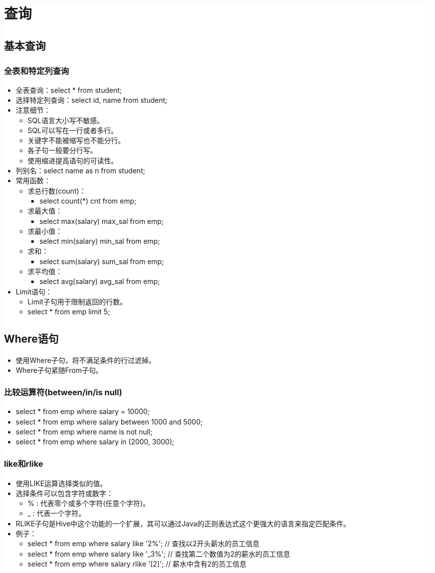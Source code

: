 # 查询

## 基本查询

### 全表和特定列查询

  - 全表查询：select * from student;
  - 选择特定列查询：select id, name from student;
  - 注意细节：
    - SQL语言大小写不敏感。
    - SQL可以写在一行或者多行。
    - 关键字不能被缩写也不能分行。
    - 各子句一般要分行写。
    - 使用缩进提高语句的可读性。
  - 列别名：select name as n from student;
  - 常用函数：
    - 求总行数(count)：
      - select count(*) cnt from emp;
    - 求最大值：
      - select max(salary) max_sal from emp;
    - 求最小值：
      - select min(salary) min_sal from emp;
    - 求和：
      - select sum(salary) sum_sal from emp;
    - 求平均值：
      - select avg(salary) avg_sal from emp;
  - Limit语句：
    - Limit子句用于限制返回的行数。
    - select * from emp limit 5;
  
## Where语句

  - 使用Where子句，将不满足条件的行过滤掉。
  - Where子句紧随From子句。

### 比较运算符(between/in/is null)

  - select * from emp where salary = 10000;
  - select * from emp where salary between 1000 and 5000;
  - select * from emp where name is not null;
  - select * from emp where salary in (2000, 3000);
  
### like和rlike

  - 使用LIKE运算选择类似的值。
  - 选择条件可以包含字符或数字：
    - % : 代表零个或多个字符(任意个字符)。
    - _ : 代表一个字符。
  - RLIKE子句是Hive中这个功能的一个扩展，其可以通过Java的正则表达式这个更强大的语言来指定匹配条件。
  - 例子：
    - select * from emp where salary like '2%'; // 查找以2开头薪水的员工信息
    - select * from emp where salary like '_3%'; // 查找第二个数值为2的薪水的员工信息
    - select * from emp where salary rlike '[2]'; // 薪水中含有2的员工信息
    